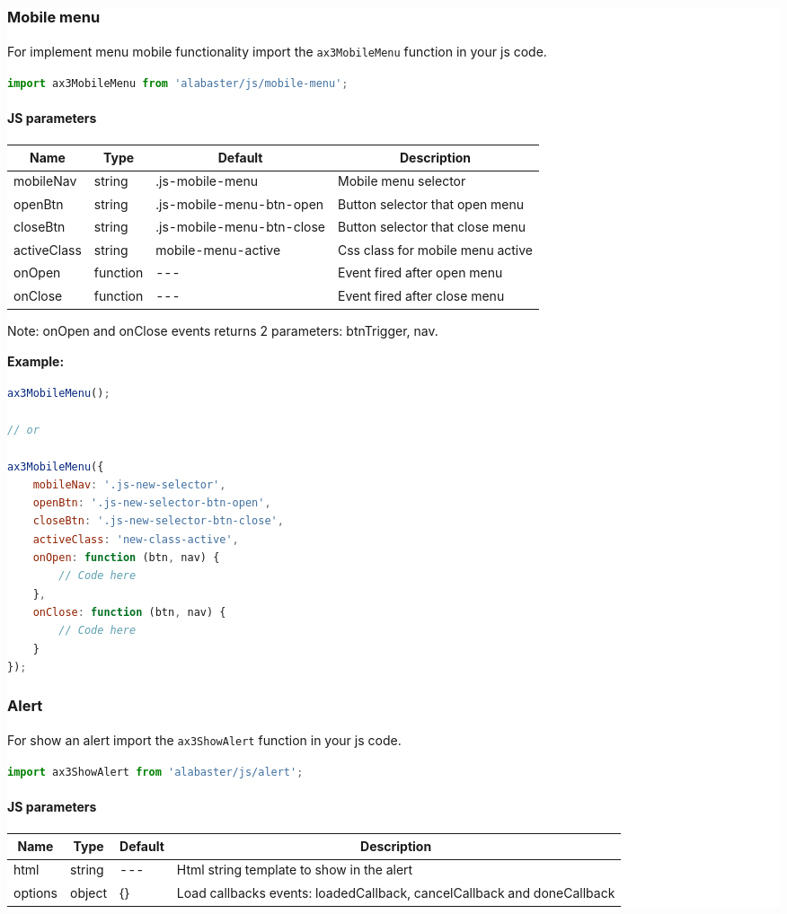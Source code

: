 ### Mobile menu

For implement menu mobile functionality import the `ax3MobileMenu` function in your js code.

```js
import ax3MobileMenu from 'alabaster/js/mobile-menu';
```

#### JS parameters

Name | Type | Default | Description
------ | ------ | ------ | -----------
mobileNav | string | .js-mobile-menu | Mobile menu selector
openBtn | string | .js-mobile-menu-btn-open | Button selector that open menu
closeBtn | string | .js-mobile-menu-btn-close | Button selector that close menu
activeClass | string | mobile-menu-active | Css class for mobile menu active
onOpen | function | --- | Event fired after open menu
onClose | function | --- | Event fired after close menu

Note: onOpen and onClose events returns 2 parameters: btnTrigger, nav.

**Example:**

```js
ax3MobileMenu();

// or 

ax3MobileMenu({
    mobileNav: '.js-new-selector',
    openBtn: '.js-new-selector-btn-open',
    closeBtn: '.js-new-selector-btn-close',
    activeClass: 'new-class-active',
    onOpen: function (btn, nav) {
        // Code here
    },
    onClose: function (btn, nav) {
        // Code here
    }
});
```

### Alert

For show an alert import the `ax3ShowAlert` function in your js code.

```js
import ax3ShowAlert from 'alabaster/js/alert';
```

#### JS parameters

Name | Type | Default | Description
------ | ------ | ------ | -----------
html | string | --- | Html string template to show in the alert
options | object | {} | Load callbacks events: loadedCallback, cancelCallback and doneCallback

